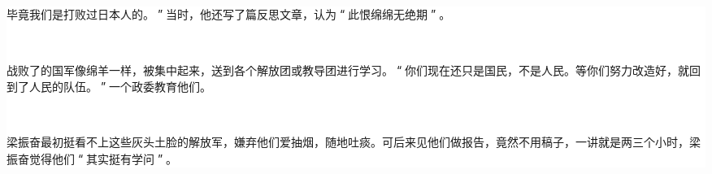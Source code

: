   <span class="s1">
   毕竟我们是打败过日本人的。
  </span>
  <span class="s2">
   ”
  </span>
  <span class="s1">
   当时，他还写了篇反思文章，认为
  </span>
  <span class="s2">
   “
  </span>
  <span class="s1">
   此恨绵绵无绝期
  </span>
  <span class="s2">
   ”
  </span>
  <span class="s1">
   。
  </span>
 </p>
 <p class="p1">
  <span class="s1">
  </span>
  <br/>
 </p>
 <p class="p2">
  <span class="s1">
   战败了的国军像绵羊一样，被集中起来，送到各个解放团或教导团进行学习。
  </span>
  <span class="s2">
   “
  </span>
  <span class="s1">
   你们现在还只是国民，不是人民。等你们努力改造好，就回到了人民的队伍。
  </span>
  <span class="s2">
   ”
  </span>
  <span class="s1">
   一个政委教育他们。
  </span>
 </p>
 <p class="p1">
  <span class="s1">
  </span>
  <br/>
 </p>
 <p class="p2">
  <span class="s1">
   梁振奋最初挺看不上这些灰头土脸的解放军，嫌弃他们爱抽烟，随地吐痰。可后来见他们做报告，竟然不用稿子，一讲就是两三个小时，梁振奋觉得他们
  </span>
  <span class="s2">
   “
  </span>
  <span class="s1">
   其实挺有学问
  </span>
  <span class="s2">
   ”
  </span>
  <span class="s1">
   。